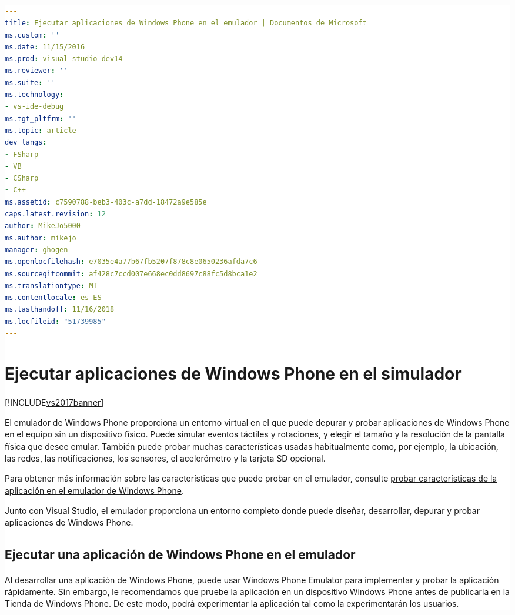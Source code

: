 ```yaml
---
title: Ejecutar aplicaciones de Windows Phone en el emulador | Documentos de Microsoft
ms.custom: ''
ms.date: 11/15/2016
ms.prod: visual-studio-dev14
ms.reviewer: ''
ms.suite: ''
ms.technology:
- vs-ide-debug
ms.tgt_pltfrm: ''
ms.topic: article
dev_langs:
- FSharp
- VB
- CSharp
- C++
ms.assetid: c7590788-beb3-403c-a7dd-18472a9e585e
caps.latest.revision: 12
author: MikeJo5000
ms.author: mikejo
manager: ghogen
ms.openlocfilehash: e7035e4a77b67fb5207f878c8e0650236afda7c6
ms.sourcegitcommit: af428c7ccd007e668ec0dd8697c88fc5d8bca1e2
ms.translationtype: MT
ms.contentlocale: es-ES
ms.lasthandoff: 11/16/2018
ms.locfileid: "51739985"
---
```

# <a name="run-windows-phone-apps-in-the-emulator"></a>Ejecutar aplicaciones de Windows Phone en el simulador 
[!INCLUDE[vs2017banner](../includes/vs2017banner.md)]

El emulador de Windows Phone proporciona un entorno virtual en el que puede depurar y probar aplicaciones de Windows Phone en el equipo sin un dispositivo físico. Puede simular eventos táctiles y rotaciones, y elegir el tamaño y la resolución de la pantalla física que desee emular. También puede probar muchas características usadas habitualmente como, por ejemplo, la ubicación, las redes, las notificaciones, los sensores, el acelerómetro y la tarjeta SD opcional.  
  
 Para obtener más información sobre las características que puede probar en el emulador, consulte [probar características de la aplicación en el emulador de Windows Phone](http://msdn.microsoft.com/en-us/c1b2b0ec-b8cc-4a98-84c1-701428e45cb1).  
  
 Junto con Visual Studio, el emulador proporciona un entorno completo donde puede diseñar, desarrollar, depurar y probar aplicaciones de Windows Phone.  
  
##  <a name="BKMK_run"></a> Ejecutar una aplicación de Windows Phone en el emulador  
 Al desarrollar una aplicación de Windows Phone, puede usar Windows Phone Emulator para implementar y probar la aplicación rápidamente. Sin embargo, le recomendamos que pruebe la aplicación en un dispositivo Windows Phone antes de publicarla en la Tienda de Windows Phone. De este modo, podrá experimentar la aplicación tal como la experimentarán los usuarios.  
  